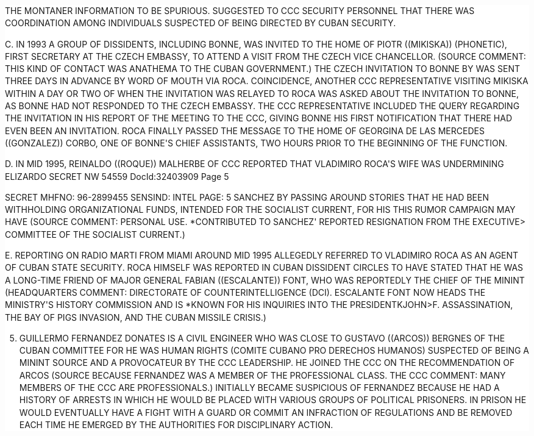 THE MONTANER INFORMATION TO BE SPURIOUS.
SUGGESTED TO CCC SECURITY PERSONNEL THAT THERE WAS COORDINATION
AMONG INDIVIDUALS SUSPECTED OF BEING DIRECTED BY CUBAN SECURITY.

C. IN 1993 A GROUP OF DISSIDENTS, INCLUDING BONNE, WAS
INVITED TO THE HOME OF PIOTR ((MIKISKA)) (PHONETIC), FIRST
SECRETARY AT THE CZECH EMBASSY, TO ATTEND A VISIT FROM THE CZECH
VICE CHANCELLOR. (SOURCE COMMENT: THIS KIND OF CONTACT WAS
ANATHEMA TO THE CUBAN GOVERNMENT.) THE CZECH INVITATION TO BONNE
BY
WAS SENT THREE DAYS IN ADVANCE BY WORD OF MOUTH VIA ROCA.
COINCIDENCE, ANOTHER CCC REPRESENTATIVE VISITING MIKISKA WITHIN A
DAY OR TWO OF WHEN THE INVITATION WAS RELAYED TO ROCA WAS ASKED
ABOUT THE INVITATION TO BONNE, AS BONNE HAD NOT RESPONDED TO THE
CZECH EMBASSY. THE CCC REPRESENTATIVE INCLUDED THE QUERY
REGARDING THE INVITATION IN HIS REPORT OF THE MEETING TO THE CCC,
GIVING BONNE HIS FIRST NOTIFICATION THAT THERE HAD EVEN BEEN AN
INVITATION. ROCA FINALLY PASSED THE MESSAGE TO THE HOME OF
GEORGINA DE LAS MERCEDES ((GONZALEZ)) CORBO, ONE OF BONNE'S CHIEF
ASSISTANTS, TWO HOURS PRIOR TO THE BEGINNING OF THE FUNCTION.

D. IN MID 1995, REINALDO ((ROQUE)) MALHERBE OF CCC
REPORTED THAT VLADIMIRO ROCA'S WIFE WAS UNDERMINING ELIZARDO
SECRET
NW 54559 DocId:32403909 Page 5

SECRET
MHFNO: 96-2899455
SENSIND: INTEL
PAGE: 5
SANCHEZ BY PASSING AROUND STORIES THAT HE HAD BEEN WITHHOLDING
ORGANIZATIONAL FUNDS, INTENDED FOR THE SOCIALIST CURRENT, FOR HIS
THIS RUMOR CAMPAIGN MAY HAVE
(SOURCE COMMENT:
PERSONAL USE.
*CONTRIBUTED TO SANCHEZ' REPORTED RESIGNATION FROM THE EXECUTIVE>
COMMITTEE OF THE SOCIALIST CURRENT.)

E. REPORTING ON RADIO MARTI FROM MIAMI AROUND MID 1995
ALLEGEDLY REFERRED TO VLADIMIRO ROCA AS AN AGENT OF CUBAN STATE
SECURITY. ROCA HIMSELF WAS REPORTED IN CUBAN DISSIDENT CIRCLES TO
HAVE STATED THAT HE WAS A LONG-TIME FRIEND OF MAJOR GENERAL FABIAN
((ESCALANTE)) FONT, WHO WAS REPORTEDLY THE CHIEF OF THE MININT
(HEADQUARTERS COMMENT:
DIRECTORATE OF COUNTERINTELLIGENCE (DCI).
ESCALANTE FONT NOW HEADS THE MINISTRY'S HISTORY COMMISSION AND IS
*KNOWN FOR HIS INQUIRIES INTO THE PRESIDENTKJOHN>F.<KENNEDY>
ASSASSINATION, THE BAY OF PIGS INVASION, AND THE CUBAN MISSILE
CRISIS.)

5. GUILLERMO FERNANDEZ DONATES IS A CIVIL ENGINEER WHO WAS
CLOSE TO GUSTAVO ((ARCOS)) BERGNES OF THE CUBAN COMMITTEE FOR
HE WAS
HUMAN RIGHTS (COMITE CUBANO PRO DERECHOS HUMANOS)
SUSPECTED OF BEING A MININT SOURCE AND A PROVOCATEUR BY THE CCC
LEADERSHIP. HE JOINED THE CCC ON THE RECOMMENDATION OF ARCOS
(SOURCE
BECAUSE FERNANDEZ WAS A MEMBER OF THE PROFESSIONAL CLASS.
THE CCC
COMMENT: MANY MEMBERS OF THE CCC ARE PROFESSIONALS.)
INITIALLY BECAME SUSPICIOUS OF FERNANDEZ BECAUSE HE HAD A HISTORY
OF ARRESTS IN WHICH HE WOULD BE PLACED WITH VARIOUS GROUPS OF
POLITICAL PRISONERS. IN PRISON HE WOULD EVENTUALLY HAVE A FIGHT
WITH A GUARD OR COMMIT AN INFRACTION OF REGULATIONS AND BE REMOVED
EACH TIME HE EMERGED
BY THE AUTHORITIES FOR DISCIPLINARY ACTION.
